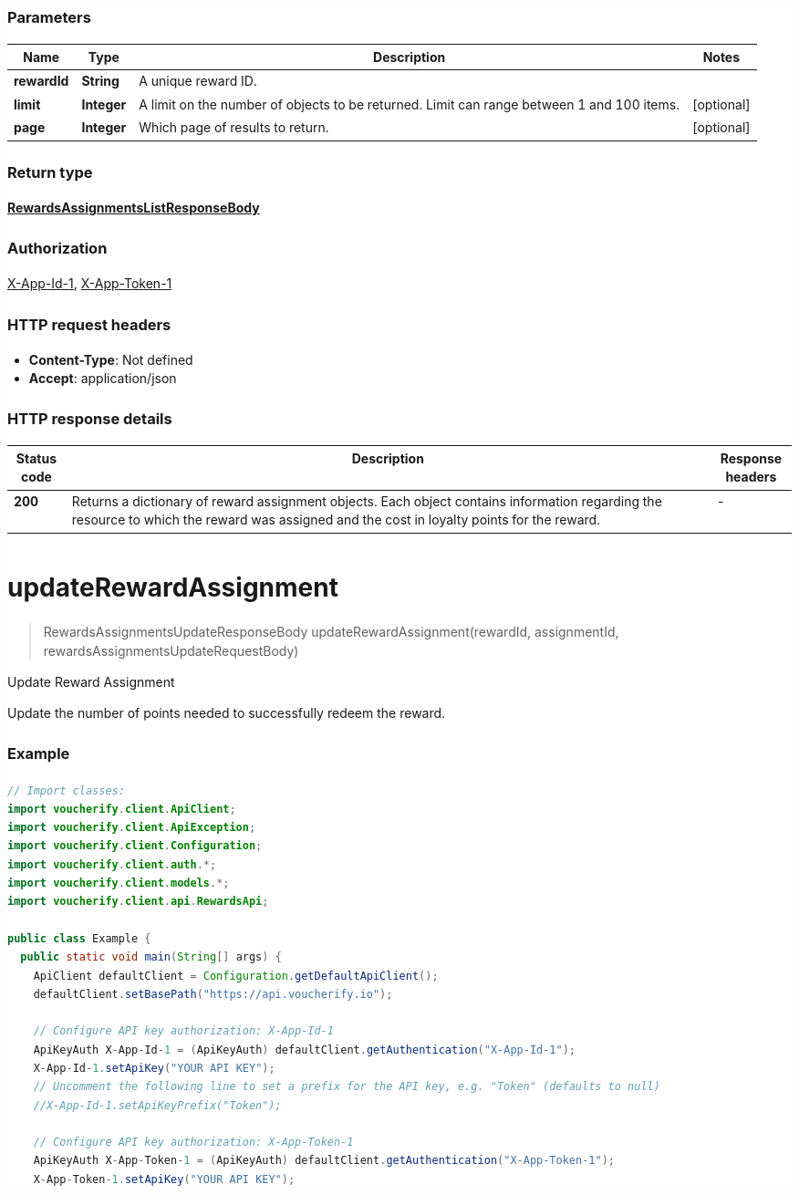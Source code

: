 ### Parameters

| Name | Type | Description  | Notes |
|------------- | ------------- | ------------- | -------------|
| **rewardId** | **String**| A unique reward ID. | |
| **limit** | **Integer**| A limit on the number of objects to be returned. Limit can range between 1 and 100 items. | [optional] |
| **page** | **Integer**| Which page of results to return. | [optional] |

### Return type

[**RewardsAssignmentsListResponseBody**](RewardsAssignmentsListResponseBody.md)

### Authorization

[X-App-Id-1](../README.md#X-App-Id-1), [X-App-Token-1](../README.md#X-App-Token-1)

### HTTP request headers

 - **Content-Type**: Not defined
 - **Accept**: application/json

### HTTP response details
| Status code | Description | Response headers |
|-------------|-------------|------------------|
| **200** | Returns a dictionary of reward assignment objects. Each object contains information regarding the resource to which the reward was assigned and the cost in loyalty points for the reward. |  -  |

<a id="updateRewardAssignment"></a>
# **updateRewardAssignment**
> RewardsAssignmentsUpdateResponseBody updateRewardAssignment(rewardId, assignmentId, rewardsAssignmentsUpdateRequestBody)

Update Reward Assignment

Update the number of points needed to successfully redeem the reward.

### Example
```java
// Import classes:
import voucherify.client.ApiClient;
import voucherify.client.ApiException;
import voucherify.client.Configuration;
import voucherify.client.auth.*;
import voucherify.client.models.*;
import voucherify.client.api.RewardsApi;

public class Example {
  public static void main(String[] args) {
    ApiClient defaultClient = Configuration.getDefaultApiClient();
    defaultClient.setBasePath("https://api.voucherify.io");
    
    // Configure API key authorization: X-App-Id-1
    ApiKeyAuth X-App-Id-1 = (ApiKeyAuth) defaultClient.getAuthentication("X-App-Id-1");
    X-App-Id-1.setApiKey("YOUR API KEY");
    // Uncomment the following line to set a prefix for the API key, e.g. "Token" (defaults to null)
    //X-App-Id-1.setApiKeyPrefix("Token");

    // Configure API key authorization: X-App-Token-1
    ApiKeyAuth X-App-Token-1 = (ApiKeyAuth) defaultClient.getAuthentication("X-App-Token-1");
    X-App-Token-1.setApiKey("YOUR API KEY");
```